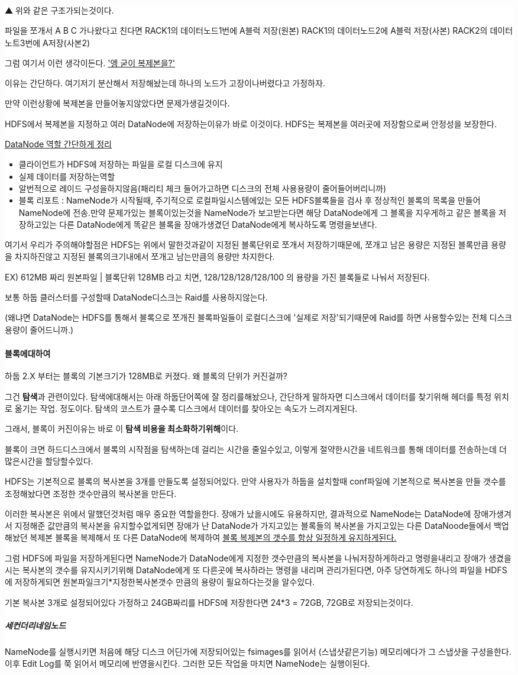 ▲ 위와 같은 구조가되는것이다.

파일을 쪼개서 A B C 가나왔다고 친다면 RACK1의 데이터노드1번에 A블럭 저장(원본) RACK1의 데이터노드2에 A블럭 저장(사본) RACK2의 데이터노트3번에 A저장(사본2)


그럼 여기서 이런 생각이든다. <u>'엥 굳이 복제본을?'</u>

이유는 간단하다. 여기저기 분산해서 저장해놨는데 하나의 노드가 고장이나버렸다고 가정하자.

만약 이런상황에 복제본을 만들어놓지않았다면 문제가생길것이다.

HDFS에서 복제본을 지정하고 여러 DataNode에 저장하는이유가 바로 이것이다. HDFS는 복제본을 여러곳에 저장함으로써 안정성을 보장한다.

<u>DataNode 역할 간단하게 정리</u>

- 클라이언트가 HDFS에 저장하는 파일을 로컬 디스크에 유지
- 실제 데이터를 저장하는역할
- 알번적으로 레이드 구성을하지않음(패리티 체크 들어가고하면 디스크의 전체 사용용량이 줄어들어버리니까)
- 블록 리포트 : NameNode가 시작될때, 주기적으로 로컬파일시스템에있는 모든 HDFS블록들을 검사 후 정상적인 블록의 목록을 만들어 NameNode에 전송.만약 문제가있는 블록이있는것을 NameNode가 보고받는다면 해당 DataNode에게 그 블록을 지우게하고 같은 블록을 저장하고있는 다른 DataNode에게 똑같은 블록을 장애가생겼던 DataNode에게 복사하도록 명령을보낸다.

여기서 우리가 주의해야할점은 HDFS는 위에서 말한것과같이 지정된 블록단위로 쪼개서 저장하기때문에, 쪼개고 남은 용량은 지정된 블록만큼 용량을 차지하진않고 지정된 블록의크기내에서 쪼개고 남는만큼의 용량만 차지한다.


EX) 612MB 짜리 원본파일 | 블록단위 128MB 라고 치면, 128/128/128/128/100 의 용량을 가진 블록들로 나눠서 저장된다.


보통 하둡 클러스터를 구성할때 DataNode디스크는 Raid를 사용하지않는다.

(왜냐면 DataNode는 HDFS를 통해서 블록으로 쪼개진 블록파일들이 로컬디스크에 '실제로 저장'되기때문에 Raid를 하면 사용할수있는 전체 디스크 용량이 줄어드니까.)

#### 블록에대하여

하둡 2.X 부터는 블록의 기본크기가 128MB로 커졌다. 왜 블록의 단위가 커진걸까?

그건 **탐색**과 관련이있다. 탐색에대해서는 아래 하둡단어쪽에 잘 정리를해놨으나, 간단하게 말하자면 디스크에서 데이터를 찾기위해 헤더를 특정 위치로 옮기는 작업. 정도이다. 탐색의 코스트가 클수록 디스크에서 데이터를 찾아오는 속도가 느려지게된다.

그래서, 블록이 커진이유는 바로 이 **탐색 비용을 최소화하기위해**이다.

블록이 크면 하드디스크에서 블록의 시작점을 탐색하는데 걸리는 시간을 줄일수있고, 이렇게 절약한시간을 네트워크를 통해 데이터를 전송하는데 더 많은시간을 할당할수있다.


HDFS는 기본적으로 블록의 복사본을 3개를 만들도록 설정되어있다.
만약 사용자가 하둡을 설치할때 conf파일에 기본적으로 복사본을 만들 갯수를 조정해놨다면 조정한 갯수만큼의 복사본을 만든다.

이러한 복사본은 위에서 말했던것처럼 매우 중요한 역할을한다. 장애가 났을시에도 유용하지만, 결과적으로 NameNode는 DataNode에 장애가생겨서 지정해준 값만큼의 복사본을 유지할수없게되면 장애가 난 DataNode가 가지고있는 블록들의 복사본을 가지고있는 다른 DataNoode들에서 백업해놨던 복제본 블록을 복제해서 또 다른 DataNode에 복제하여 <u>블록 복제본의 갯수를 항상 일정하게 유지하게된다.</u>

그럼 HDFS에 파일을 저장하게된다면 NameNode가 DataNode에게 지정한 갯수만큼의 복사본을 나눠저장하게하라고 명령을내리고 장애가 생겼을시는 복사본의 갯수를 유지시키기위해 DataNode에게 또 다른곳에 복사하라는 명령을 내리며 관리가된다면, 아주 당연하게도 하나의 파일을 HDFS에 저장하게되면 원본파일크기*지정한복사본갯수 만큼의 용량이 필요하다는것을 알수있다.

기본 복사본 3개로 설정되어있다 가정하고 24GB짜리를 HDFS에 저장한다면 24*3 = 72GB, 72GB로 저장되는것이다.

##### 세컨더리네임노드

NameNode를 실행시키면 처음에 해당 디스크 어딘가에 저장되어있는 fsimages를 읽어서 (스냅샷같은기능) 메모리에다가 그 스냅샷을 구성을한다. 
이후 Edit Log를 쭉 읽어서 메모리에 반영을시킨다.
그러한 모든 작업을 마치면 NameNode는 실행이된다.
